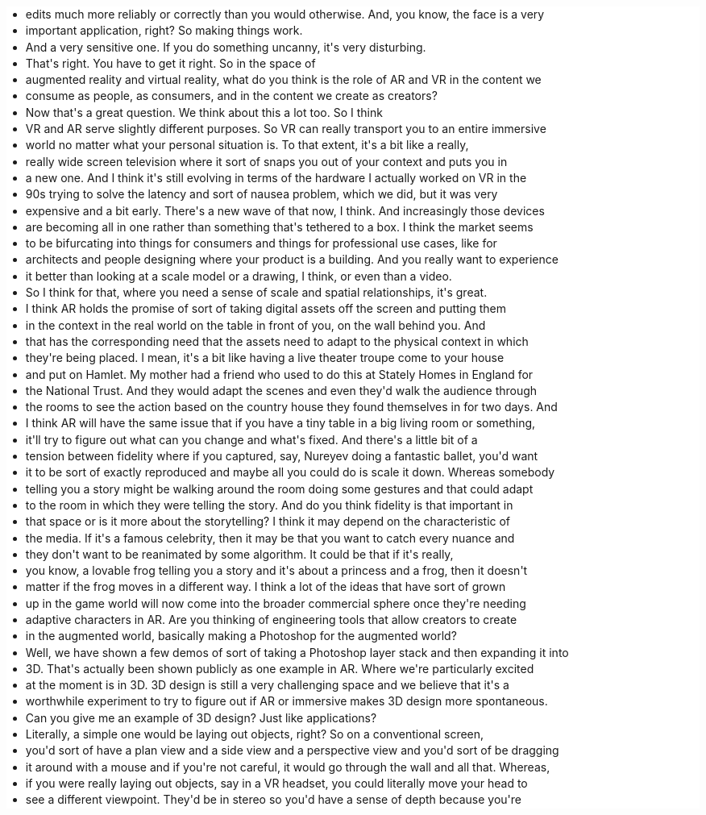 *  edits much more reliably or correctly than you would otherwise. And, you know, the face is a very
*  important application, right? So making things work.
*  And a very sensitive one. If you do something uncanny, it's very disturbing.
*  That's right. You have to get it right. So in the space of
*  augmented reality and virtual reality, what do you think is the role of AR and VR in the content we
*  consume as people, as consumers, and in the content we create as creators?
*  Now that's a great question. We think about this a lot too. So I think
*  VR and AR serve slightly different purposes. So VR can really transport you to an entire immersive
*  world no matter what your personal situation is. To that extent, it's a bit like a really,
*  really wide screen television where it sort of snaps you out of your context and puts you in
*  a new one. And I think it's still evolving in terms of the hardware I actually worked on VR in the
*  90s trying to solve the latency and sort of nausea problem, which we did, but it was very
*  expensive and a bit early. There's a new wave of that now, I think. And increasingly those devices
*  are becoming all in one rather than something that's tethered to a box. I think the market seems
*  to be bifurcating into things for consumers and things for professional use cases, like for
*  architects and people designing where your product is a building. And you really want to experience
*  it better than looking at a scale model or a drawing, I think, or even than a video.
*  So I think for that, where you need a sense of scale and spatial relationships, it's great.
*  I think AR holds the promise of sort of taking digital assets off the screen and putting them
*  in the context in the real world on the table in front of you, on the wall behind you. And
*  that has the corresponding need that the assets need to adapt to the physical context in which
*  they're being placed. I mean, it's a bit like having a live theater troupe come to your house
*  and put on Hamlet. My mother had a friend who used to do this at Stately Homes in England for
*  the National Trust. And they would adapt the scenes and even they'd walk the audience through
*  the rooms to see the action based on the country house they found themselves in for two days. And
*  I think AR will have the same issue that if you have a tiny table in a big living room or something,
*  it'll try to figure out what can you change and what's fixed. And there's a little bit of a
*  tension between fidelity where if you captured, say, Nureyev doing a fantastic ballet, you'd want
*  it to be sort of exactly reproduced and maybe all you could do is scale it down. Whereas somebody
*  telling you a story might be walking around the room doing some gestures and that could adapt
*  to the room in which they were telling the story. And do you think fidelity is that important in
*  that space or is it more about the storytelling? I think it may depend on the characteristic of
*  the media. If it's a famous celebrity, then it may be that you want to catch every nuance and
*  they don't want to be reanimated by some algorithm. It could be that if it's really,
*  you know, a lovable frog telling you a story and it's about a princess and a frog, then it doesn't
*  matter if the frog moves in a different way. I think a lot of the ideas that have sort of grown
*  up in the game world will now come into the broader commercial sphere once they're needing
*  adaptive characters in AR. Are you thinking of engineering tools that allow creators to create
*  in the augmented world, basically making a Photoshop for the augmented world?
*  Well, we have shown a few demos of sort of taking a Photoshop layer stack and then expanding it into
*  3D. That's actually been shown publicly as one example in AR. Where we're particularly excited
*  at the moment is in 3D. 3D design is still a very challenging space and we believe that it's a
*  worthwhile experiment to try to figure out if AR or immersive makes 3D design more spontaneous.
*  Can you give me an example of 3D design? Just like applications?
*  Literally, a simple one would be laying out objects, right? So on a conventional screen,
*  you'd sort of have a plan view and a side view and a perspective view and you'd sort of be dragging
*  it around with a mouse and if you're not careful, it would go through the wall and all that. Whereas,
*  if you were really laying out objects, say in a VR headset, you could literally move your head to
*  see a different viewpoint. They'd be in stereo so you'd have a sense of depth because you're